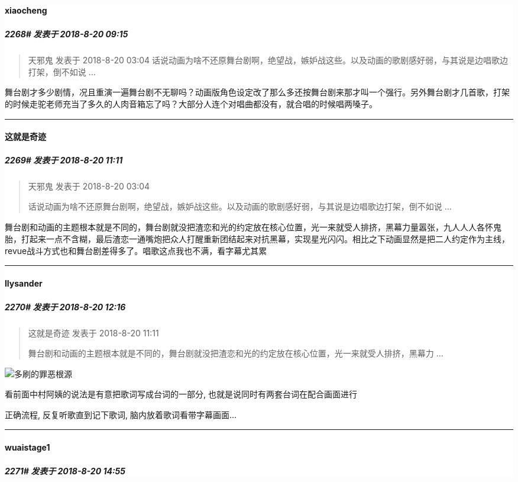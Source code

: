 ####  xiaocheng  
##### 2268#       发表于 2018-8-20 09:15



<blockquote>天邪鬼 发表于 2018-8-20 03:04
话说动画为啥不还原舞台剧啊，绝望战，嫉妒战这些。以及动画的歌剧感好弱，与其说是边唱歌边打架，倒不如说 ...</blockquote>
舞台剧才多少剧情，况且重演一遍舞台剧不无聊吗？动画版角色设定改了那么多还按舞台剧来那才叫一个强行。另外舞台剧才几首歌，打架的时候走驼老师充当了多久的人肉音箱忘了吗？大部分人连个对唱曲都没有，就合唱的时候唱两嗓子。







-----

####  这就是奇迹  
##### 2269#       发表于 2018-8-20 11:11



<blockquote>天邪鬼 发表于 2018-8-20 03:04

话说动画为啥不还原舞台剧啊，绝望战，嫉妒战这些。以及动画的歌剧感好弱，与其说是边唱歌边打架，倒不如说 ...</blockquote>
舞台剧和动画的主题根本就是不同的，舞台剧就没把渣恋和光的约定放在核心位置，光一来就受人排挤，黑幕力量嚣张，九人人人各怀鬼胎，打起来一点不含糊，最后渣恋一通嘴炮把众人打醒重新团结起来对抗黑幕，实现星光闪闪。相比之下动画显然是把二人约定作为主线，revue战斗方式也和舞台剧差得多了。唱歌这点我也不满，看字幕尤其累







-----

####  llysander  
##### 2270#       发表于 2018-8-20 12:16



<blockquote>这就是奇迹 发表于 2018-8-20 11:11

舞台剧和动画的主题根本就是不同的，舞台剧就没把渣恋和光的约定放在核心位置，光一来就受人排挤，黑幕力 ...</blockquote>
<img src="https://static.saraba1st.com/image/smiley/carton2017/019.png" referrerpolicy="no-referrer">多刷的罪恶根源


看前面中村阿姨的说法是有意把歌词写成台词的一部分, 也就是说同时有两套台词在配合画面进行


正确流程, 反复听歌直到记下歌词, 脑内放着歌词看带字幕画面... 







-----

####  wuaistage1  
##### 2271#       发表于 2018-8-20 14:55


